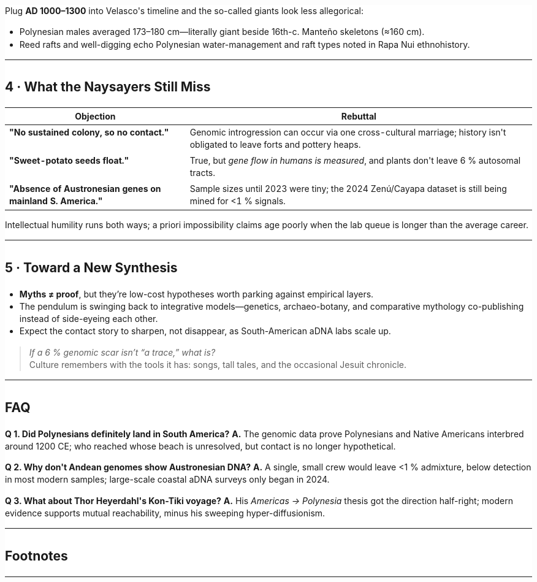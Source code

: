 Plug **AD 1000–1300** into Velasco's timeline and the so-called giants look less allegorical:

- Polynesian males averaged 173–180 cm—literally giant beside 16th-c. Manteño skeletons (≈160 cm). 
- Reed rafts and well-digging echo Polynesian water-management and raft types noted in Rapa Nui ethnohistory. 

---

## 4 · What the Naysayers Still Miss

| Objection | Rebuttal |
|-----------|----------|
| **"No sustained colony, so no contact."** | Genomic introgression can occur via one cross-cultural marriage; history isn't obligated to leave forts and pottery heaps. |
| **"Sweet-potato seeds float."** | True, but *gene flow in humans is measured*, and plants don't leave 6 % autosomal tracts. |
| **"Absence of Austronesian genes on mainland S. America."** | Sample sizes until 2023 were tiny; the 2024 Zenú/Cayapa dataset is still being mined for <1 % signals. |

Intellectual humility runs both ways; a priori impossibility claims age poorly when the lab queue is longer than the average career.

---

## 5 · Toward a New Synthesis

- **Myths ≠ proof**, but they’re low-cost hypotheses worth parking against empirical layers.  
- The pendulum is swinging back to integrative models—genetics, archaeo-botany, and comparative mythology co-publishing instead of side-eyeing each other.  
- Expect the contact story to sharpen, not disappear, as South-American aDNA labs scale up.  

> *If a 6 % genomic scar isn’t “a trace,” what is?*  
> Culture remembers with the tools it has: songs, tall tales, and the occasional Jesuit chronicle.

---

## FAQ

**Q 1. Did Polynesians definitely land in South America?** 
**A.** The genomic data prove Polynesians and Native Americans interbred around 1200 CE; who reached whose beach is unresolved, but contact is no longer hypothetical.

**Q 2. Why don't Andean genomes show Austronesian DNA?** 
**A.** A single, small crew would leave <1 % admixture, below detection in most modern samples; large-scale coastal aDNA surveys only began in 2024.

**Q 3. What about Thor Heyerdahl's Kon-Tiki voyage?** 
**A.** His *Americas → Polynesia* thesis got the direction half-right; modern evidence supports mutual reachability, minus his sweeping hyper-diffusionism.

---

## Footnotes

[^1]: Ioannidis, A.G. *et al.* “Native American gene flow into Polynesia predating Easter Island settlement.” *Nature* **584** (2020): 572–577.  
[^2]: Seersholm, F.V. *et al.* “Ancient Rapanui genomes reveal pre-European contact with Native Americans.” *Nature* **627** (2024): 89–95.  
[^3]: Lepofsky, D. *et al.* “Re-dating the Arenal-1 chicken remains from Chile.” *Journal of Island & Coastal Archaeology* (2023).  
[^4]: Kirch, P.V. & Ioannidis, A.G. “Trans-Pacific contacts reconsidered.” *Annual Review of Anthropology* **53** (2024).  
[^5]: Muñoz-Rodríguez, P. *et al.* “Reconciling conflicting phylogenies in the origin of sweet potato.” *PNAS* **115** (2018): E4051 – E4060.  
[^6]: Jones, T.L. & Klar, K.A. “Sewn-plank canoes and linguistic echoes across the Pacific Rim.” Pre-print, 2024.  
[^7]: Cieza de León, P. *Crónica del Perú* (1553), bk. I, ch. 67.  
[^8]: Velasco, J. de. *Historia del Reino de Quito* (1789), vol. I.

---